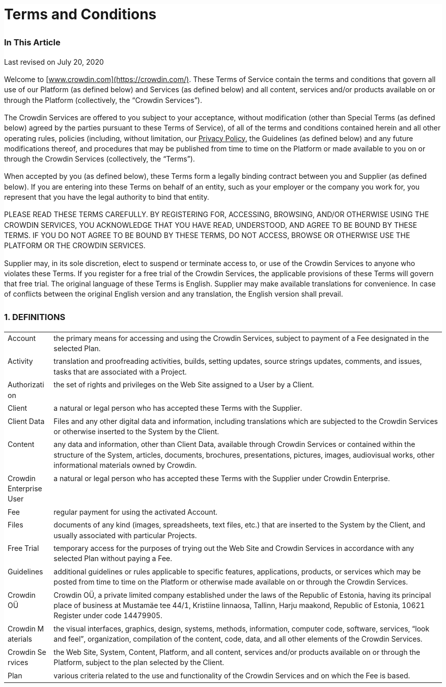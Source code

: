 Terms and Conditions
====================

### In This Article

Last revised on July 20, 2020

Welcome to [www.crowdin.com](https://crowdin.com/). These Terms of Service contain the terms and conditions that govern all use of our Platform (as defined below) and Services (as defined below) and all content, services and/or products available on or through the Platform (collectively, the “Crowdin Services”).

The Crowdin Services are offered to you subject to your acceptance, without modification (other than Special Terms (as defined below) agreed by the parties pursuant to these Terms of Service), of all of the terms and conditions contained herein and all other operating rules, policies (including, without limitation, our [Privacy Policy](https://support.crowdin.com/privacy-policy/), the Guidelines (as defined below) and any future modifications thereof, and procedures that may be published from time to time on the Platform or made available to you on or through the Crowdin Services (collectively, the “Terms”).

When accepted by you (as defined below), these Terms form a legally binding contract between you and Supplier (as defined below). If you are entering into these Terms on behalf of an entity, such as your employer or the company you work for, you represent that you have the legal authority to bind that entity.

PLEASE READ THESE TERMS CAREFULLY. BY REGISTERING FOR, ACCESSING, BROWSING, AND/OR OTHERWISE USING THE CROWDIN SERVICES, YOU ACKNOWLEDGE THAT YOU HAVE READ, UNDERSTOOD, AND AGREE TO BE BOUND BY THESE TERMS. IF YOU DO NOT AGREE TO BE BOUND BY THESE TERMS, DO NOT ACCESS, BROWSE OR OTHERWISE USE THE PLATFORM OR THE CROWDIN SERVICES.

Supplier may, in its sole discretion, elect to suspend or terminate access to, or use of the Crowdin Services to anyone who violates these Terms. If you register for a free trial of the Crowdin Services, the applicable provisions of these Terms will govern that free trial. The original language of these Terms is English. Supplier may make available translations for convenience. In case of conflicts between the original English version and any translation, the English version shall prevail.

### 1\. DEFINITIONS

|     |     |
| --- | --- |
| Account | the primary means for accessing and using the Crowdin Services, subject to payment of a Fee designated in the selected Plan. |
| Activity | translation and proofreading activities, builds, setting updates, source strings updates, comments, and issues, tasks that are associated with a Project. |
| Authorization | the set of rights and privileges on the Web Site assigned to a User by a Client. |
| Client | a natural or legal person who has accepted these Terms with the Supplier. |
| Client Data | Files and any other digital data and information, including translations which are subjected to the Crowdin Services or otherwise inserted to the System by the Client. |
| Content | any data and information, other than Client Data, available through Crowdin Services or contained within the structure of the System, articles, documents, brochures, presentations, pictures, images, audiovisual works, other informational materials owned by Crowdin. |
| Crowdin Enterprise User | a natural or legal person who has accepted these Terms with the Supplier under Crowdin Enterprise. |
| Fee | regular payment for using the activated Account. |
| Files | documents of any kind (images, spreadsheets, text files, etc.) that are inserted to the System by the Client, and usually associated with particular Projects. |
| Free Trial | temporary access for the purposes of trying out the Web Site and Crowdin Services in accordance with any selected Plan without paying a Fee. |
| Guidelines | additional guidelines or rules applicable to specific features, applications, products, or services which may be posted from time to time on the Platform or otherwise made available on or through the Crowdin Services. |
| Crowdin OÜ | Crowdin OÜ, a private limited company established under the laws of the Republic of Estonia, having its principal place of business at Mustamäe tee 44/1, Kristiine linnaosa, Tallinn, Harju maakond, Republic of Estonia, 10621 Register under code 14479905. |
| Crowdin Materials | the visual interfaces, graphics, design, systems, methods, information, computer code, software, services, “look and feel”, organization, compilation of the content, code, data, and all other elements of the Crowdin Services. |
| Crowdin Services | the Web Site, System, Content, Platform, and all content, services and/or products available on or through the Platform, subject to the plan selected by the Client. |
| Plan | various criteria related to the use and functionality of the Crowdin Services and on which the Fee is based. |